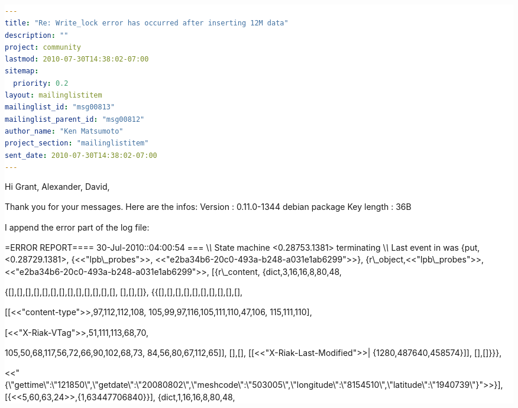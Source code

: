 ```yaml
---
title: "Re: Write_lock error has occurred after inserting 12M data"
description: ""
project: community
lastmod: 2010-07-30T14:38:02-07:00
sitemap:
  priority: 0.2
layout: mailinglistitem
mailinglist_id: "msg00813"
mailinglist_parent_id: "msg00812"
author_name: "Ken Matsumoto"
project_section: "mailinglistitem"
sent_date: 2010-07-30T14:38:02-07:00
---
```




Hi Grant, Alexander, David,

Thank you for your messages.
Here are the infos:
Version : 0.11.0-1344 debian package
Key length : 36B

I append the error part of the log file:

=ERROR REPORT==== 30-Jul-2010::04:00:54 ===
\\*\\* State machine &lt;0.28753.1381&gt; terminating
\\*\\* Last event in was {put,&lt;0.28729.1381&gt;,
 {&lt;&lt;"lpb\\_probes"&gt;&gt;,
 &lt;&lt;"e2ba34b6-20c0-493a-b248-a031e1ab6299"&gt;&gt;},
 {r\\_object,&lt;&lt;"lpb\\_probes"&gt;&gt;,
 &lt;&lt;"e2ba34b6-20c0-493a-b248-a031e1ab6299"&gt;&gt;,
 [{r\\_content,
 {dict,3,16,16,8,80,48,

{[],[],[],[],[],[],[],[],[],[],[],[],[],
 [],[],[]},
 {{[],[],[],[],[],[],[],[],[],[],

[[&lt;&lt;"content-type"&gt;&gt;,97,112,112,108,
 105,99,97,116,105,111,110,47,106,
 115,111,110],

[&lt;&lt;"X-Riak-VTag"&gt;&gt;,51,111,113,68,70,

105,50,68,117,56,72,66,90,102,68,73,
 84,56,80,67,112,65]],
 [],[],
 [[&lt;&lt;"X-Riak-Last-Modified"&gt;&gt;|
 {1280,487640,458574}]],
 [],[]}}},

&lt;&lt;"{\\"gettime\\":\\"121850\\",\\"getdate\\":\\"20080802\\",\\"meshcode\\":\\"503005\\",\\"longitude\\":\\"8154510\\",\\"latitude\\":\\"1940739\\"}"&gt;&gt;}],
 [{&lt;&lt;5,60,63,24&gt;&gt;,{1,63447706840}}],
 {dict,1,16,16,8,80,48,

